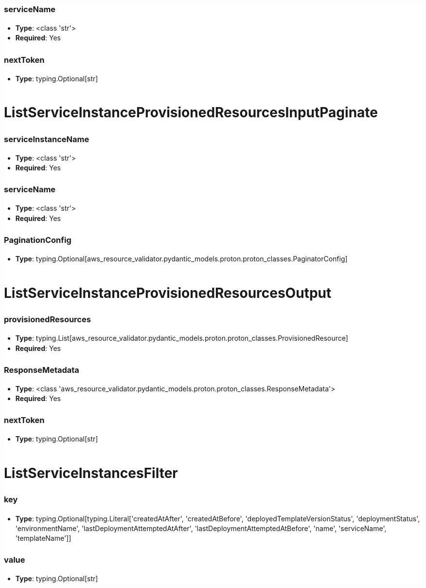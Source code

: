 ### serviceName
- **Type**: <class 'str'>
- **Required**: Yes

### nextToken
- **Type**: typing.Optional[str]


# ListServiceInstanceProvisionedResourcesInputPaginate

### serviceInstanceName
- **Type**: <class 'str'>
- **Required**: Yes

### serviceName
- **Type**: <class 'str'>
- **Required**: Yes

### PaginationConfig
- **Type**: typing.Optional[aws_resource_validator.pydantic_models.proton.proton_classes.PaginatorConfig]


# ListServiceInstanceProvisionedResourcesOutput

### provisionedResources
- **Type**: typing.List[aws_resource_validator.pydantic_models.proton.proton_classes.ProvisionedResource]
- **Required**: Yes

### ResponseMetadata
- **Type**: <class 'aws_resource_validator.pydantic_models.proton.proton_classes.ResponseMetadata'>
- **Required**: Yes

### nextToken
- **Type**: typing.Optional[str]


# ListServiceInstancesFilter

### key
- **Type**: typing.Optional[typing.Literal['createdAtAfter', 'createdAtBefore', 'deployedTemplateVersionStatus', 'deploymentStatus', 'environmentName', 'lastDeploymentAttemptedAtAfter', 'lastDeploymentAttemptedAtBefore', 'name', 'serviceName', 'templateName']]

### value
- **Type**: typing.Optional[str]
